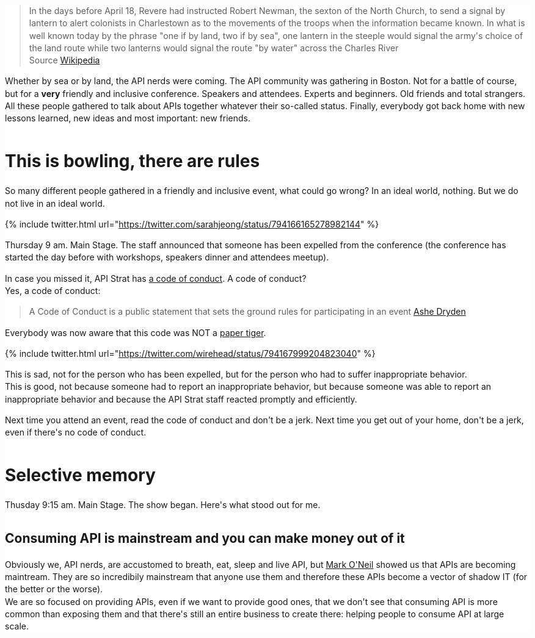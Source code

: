 > In the days before April 18, Revere had instructed Robert Newman, the sexton of the North Church, to send a signal by lantern to alert colonists in Charlestown as to the movements of the troops when the information became known. In what is well known today by the phrase "one if by land, two if by sea", one lantern in the steeple would signal the army's choice of the land route while two lanterns would signal the route "by water" across the Charles River  
> Source [Wikipedia](https://en.wikipedia.org/wiki/Paul_Revere)
  
Whether by sea or by land, the API nerds were coming. The API community was gathering in Boston. Not for a battle of course, but for a **very** friendly and inclusive conference. Speakers and attendees. Experts and beginners. Old friends and total strangers. All these people gathered to talk about APIs together whatever their so-called status. Finally, everybody got back home with new lessons learned, new ideas and most important: new friends.
  
# This is bowling, there are rules
So many different people gathered in a friendly and inclusive event, what could go wrong?
In an ideal world, nothing. But we do not live in an ideal world.   

{% include twitter.html url="https://twitter.com/sarahjeong/status/794166165278982144" %}  
  
Thursday 9 am. Main Stage. The staff announced that someone has been expelled from the conference (the conference has started the day before with workshops, speakers dinner and attendees meetup). 
  
In case you missed it, API Strat has [a code of conduct](http://boston2016.apistrat.com/code-of-conduct/).
A code of conduct?  
Yes, a code of conduct:
  
> A Code of Conduct is a public statement that sets the ground rules for participating in an event
> [Ashe Dryden](https://www.ashedryden.com/blog/codes-of-conduct-101-faq)
  
Everybody was now aware that this code was NOT a [paper tiger](https://en.wikipedia.org/wiki/Paper_tiger).

{% include twitter.html url="https://twitter.com/wirehead/status/794167999204823040" %}  

This is sad, not for the person who has been expelled, but for the person who had to suffer inappropriate behavior.  
This is good, not because someone had to report an inappropriate behavior, but because someone was able to report an inappropriate behavior and because the API Strat staff reacted promptly and efficiently.
  
Next time you attend an event, read the code of conduct and don't be a jerk.
Next time you get out of your home, don't be a jerk, even if there's no code of conduct.
  
# Selective memory
Thusday 9:15 am. Main Stage. The show began. Here's what stood out for me.
  
## Consuming API is mainstream and you can make money out of it
Obviously we, API nerds, are accustomed to breath, eat, sleep and live API, but [Mark O'Neil](https://twitter.com/TheMarkONeill) showed us that APIs are becoming maintream. They are so incredibily mainstream that anyone use them and therefore these APIs become a vector of shadow IT (for the better or the worse).  
We are so focused on providing APIs, even if we want to provide good ones, that we don't see that consuming API is more common than exposing them and that there's still an entire business to create there: helping people to consume API at large scale.
  
